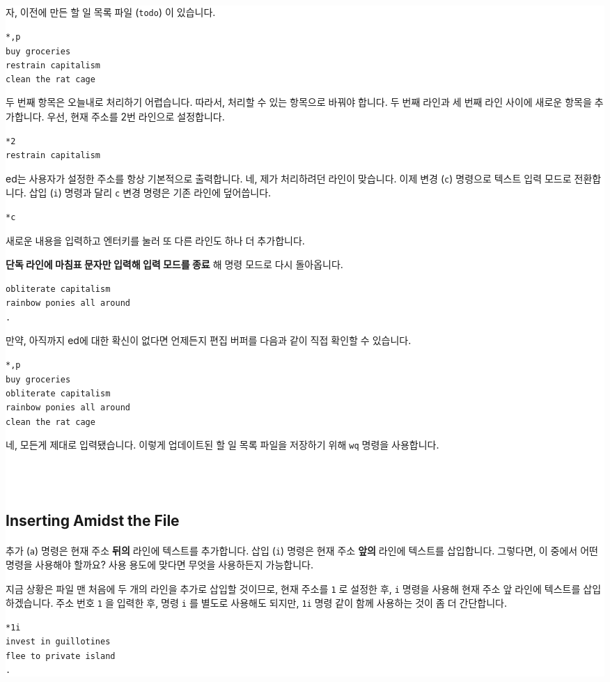 자, 이전에 만든 할 일 목록 파일 (`todo`) 이 있습니다.

```
*,p
buy groceries
restrain capitalism
clean the rat cage
```

두 번째 항목은 오늘내로 처리하기 어렵습니다. 따라서, 처리할 수 있는 항목으로 바꿔야 합니다. 두 번째 라인과 세 번째 라인 사이에 새로운 항목을 추가합니다. 
우선, 현재 주소를 2번 라인으로 설정합니다.

```
*2
restrain capitalism
```

ed는 사용자가 설정한 주소를 항상 기본적으로 출력합니다. 네, 제가 처리하려던 라인이 맞습니다. 이제 변경 (`c`) 명령으로 텍스트 입력 모드로 전환합니다. 
삽입 (`i`) 명령과 달리 `c` 변경 명령은 기존 라인에 덮어씁니다.

```
*c
```

새로운 내용을 입력하고 엔터키를 눌러 또 다른 라인도 하나 더 추가합니다. 

**단독 라인에 마침표 문자만 입력해 입력 모드를 종료** 해 명령 모드로 다시 돌아옵니다.

```
obliterate capitalism
rainbow ponies all around
.
```

만약, 아직까지 ed에 대한 확신이 없다면 언제든지 편집 버퍼를 다음과 같이 직접 확인할 수 있습니다.

```
*,p
buy groceries
obliterate capitalism
rainbow ponies all around
clean the rat cage
```

네, 모든게 제대로 입력됐습니다. 이렇게 업데이트된 할 일 목록 파일을 저장하기 위해 `wq` 명령을 사용합니다.

<br><br>

## Inserting Amidst the File
추가 (`a`) 명령은 현재 주소 **뒤의** 라인에 텍스트를 추가합니다. 삽입 (`i`) 명령은 현재 주소 **앞의** 라인에 텍스트를 삽입합니다. 그렇다면, 
이 중에서 어떤 명령을 사용해야 할까요? 사용 용도에 맞다면 무엇을 사용하든지 가능합니다.

지금 상황은 파일 맨 처음에 두 개의 라인을 추가로 삽입할 것이므로, 현재 주소를 `1` 로 설정한 후, `i` 명령을 사용해 현재 주소 앞 라인에 텍스트를 
삽입하겠습니다. 주소 번호 `1` 을 입력한 후, 명령 `i` 를 별도로 사용해도 되지만, `1i` 명령 같이 함께 사용하는 것이 좀 더 간단합니다.

```
*1i
invest in guillotines
flee to private island
.
```
